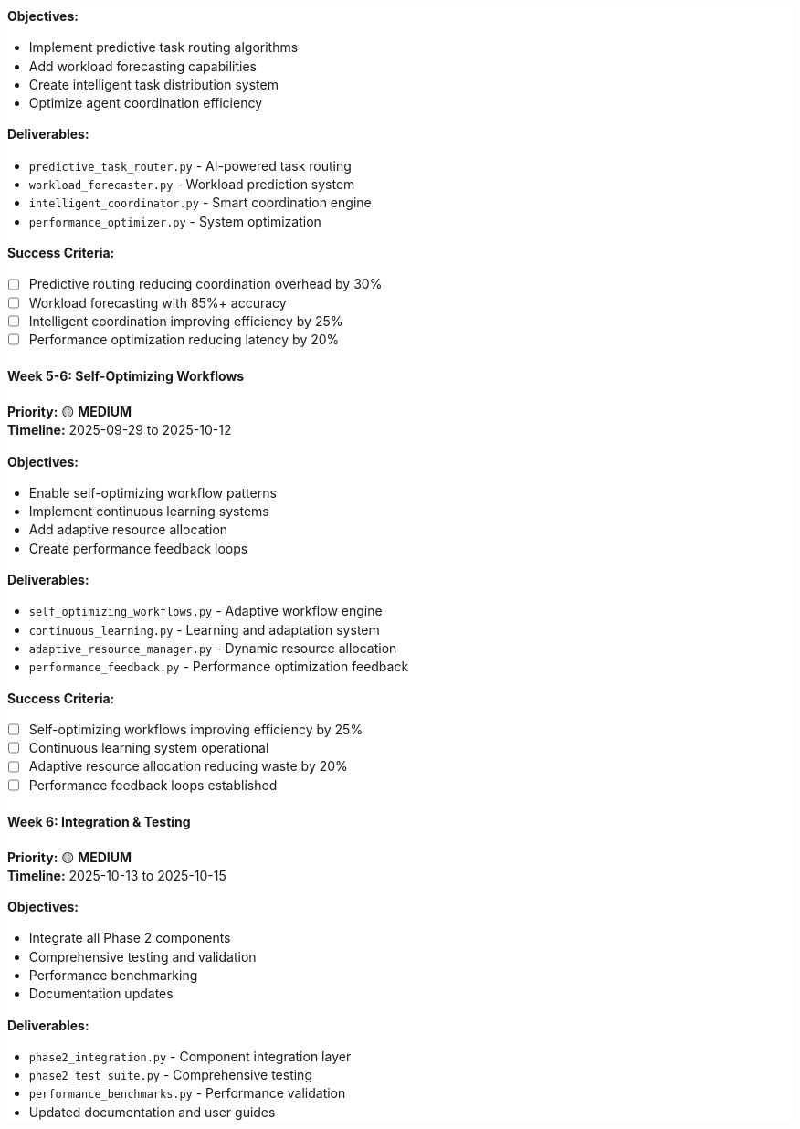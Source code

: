 **Objectives:**
- Implement predictive task routing algorithms
- Add workload forecasting capabilities
- Create intelligent task distribution system
- Optimize agent coordination efficiency

**Deliverables:**
- `predictive_task_router.py` - AI-powered task routing
- `workload_forecaster.py` - Workload prediction system
- `intelligent_coordinator.py` - Smart coordination engine
- `performance_optimizer.py` - System optimization

**Success Criteria:**
- [ ] Predictive routing reducing coordination overhead by 30%
- [ ] Workload forecasting with 85%+ accuracy
- [ ] Intelligent coordination improving efficiency by 25%
- [ ] Performance optimization reducing latency by 20%

#### **Week 5-6: Self-Optimizing Workflows**
**Priority:** 🟡 **MEDIUM**  
**Timeline:** 2025-09-29 to 2025-10-12  

**Objectives:**
- Enable self-optimizing workflow patterns
- Implement continuous learning systems
- Add adaptive resource allocation
- Create performance feedback loops

**Deliverables:**
- `self_optimizing_workflows.py` - Adaptive workflow engine
- `continuous_learning.py` - Learning and adaptation system
- `adaptive_resource_manager.py` - Dynamic resource allocation
- `performance_feedback.py` - Performance optimization feedback

**Success Criteria:**
- [ ] Self-optimizing workflows improving efficiency by 25%
- [ ] Continuous learning system operational
- [ ] Adaptive resource allocation reducing waste by 20%
- [ ] Performance feedback loops established

#### **Week 6: Integration & Testing**
**Priority:** 🟡 **MEDIUM**  
**Timeline:** 2025-10-13 to 2025-10-15  

**Objectives:**
- Integrate all Phase 2 components
- Comprehensive testing and validation
- Performance benchmarking
- Documentation updates

**Deliverables:**
- `phase2_integration.py` - Component integration layer
- `phase2_test_suite.py` - Comprehensive testing
- `performance_benchmarks.py` - Performance validation
- Updated documentation and user guides
